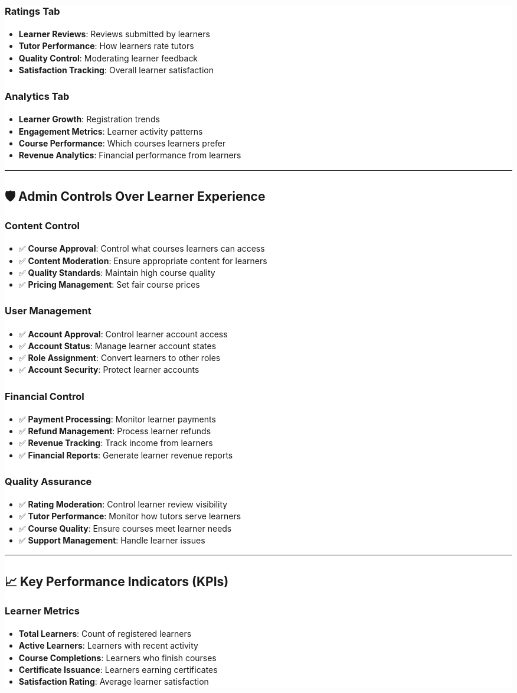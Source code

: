 ### **Ratings Tab**
- **Learner Reviews**: Reviews submitted by learners
- **Tutor Performance**: How learners rate tutors
- **Quality Control**: Moderating learner feedback
- **Satisfaction Tracking**: Overall learner satisfaction

### **Analytics Tab**
- **Learner Growth**: Registration trends
- **Engagement Metrics**: Learner activity patterns
- **Course Performance**: Which courses learners prefer
- **Revenue Analytics**: Financial performance from learners

---

## 🛡️ **Admin Controls Over Learner Experience**

### **Content Control**
- ✅ **Course Approval**: Control what courses learners can access
- ✅ **Content Moderation**: Ensure appropriate content for learners
- ✅ **Quality Standards**: Maintain high course quality
- ✅ **Pricing Management**: Set fair course prices

### **User Management**
- ✅ **Account Approval**: Control learner account access
- ✅ **Account Status**: Manage learner account states
- ✅ **Role Assignment**: Convert learners to other roles
- ✅ **Account Security**: Protect learner accounts

### **Financial Control**
- ✅ **Payment Processing**: Monitor learner payments
- ✅ **Refund Management**: Process learner refunds
- ✅ **Revenue Tracking**: Track income from learners
- ✅ **Financial Reports**: Generate learner revenue reports

### **Quality Assurance**
- ✅ **Rating Moderation**: Control learner review visibility
- ✅ **Tutor Performance**: Monitor how tutors serve learners
- ✅ **Course Quality**: Ensure courses meet learner needs
- ✅ **Support Management**: Handle learner issues

---

## 📈 **Key Performance Indicators (KPIs)**

### **Learner Metrics**
- **Total Learners**: Count of registered learners
- **Active Learners**: Learners with recent activity
- **Course Completions**: Learners who finish courses
- **Certificate Issuance**: Learners earning certificates
- **Satisfaction Rating**: Average learner satisfaction
